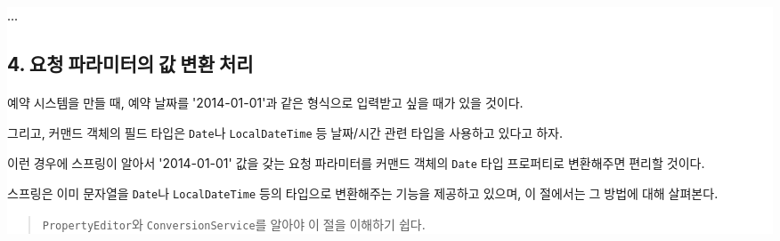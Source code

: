 

...





## 4. 요청 파라미터의 값 변환 처리

예약 시스템을 만들 때, 예약 날짜를 '2014-01-01'과 같은 형식으로 입력받고 싶을 때가 있을 것이다.

그리고, 커맨드 객체의 필드 타입은 `Date`나 `LocalDateTime` 등 날짜/시간 관련 타입을 사용하고 있다고 하자.

이런 경우에 스프링이 알아서 '2014-01-01' 값을 갖는 요청 파라미터를 커맨드 객체의 `Date` 타입 프로퍼티로 변환해주면 편리할 것이다.

스프링은 이미 문자열을 `Date`나 `LocalDateTime` 등의 타입으로 변환해주는 기능을 제공하고 있으며, 이 절에서는 그 방법에 대해 살펴본다.



> `PropertyEditor`와 `ConversionService`를 알아야 이 절을 이해하기 쉽다.



















